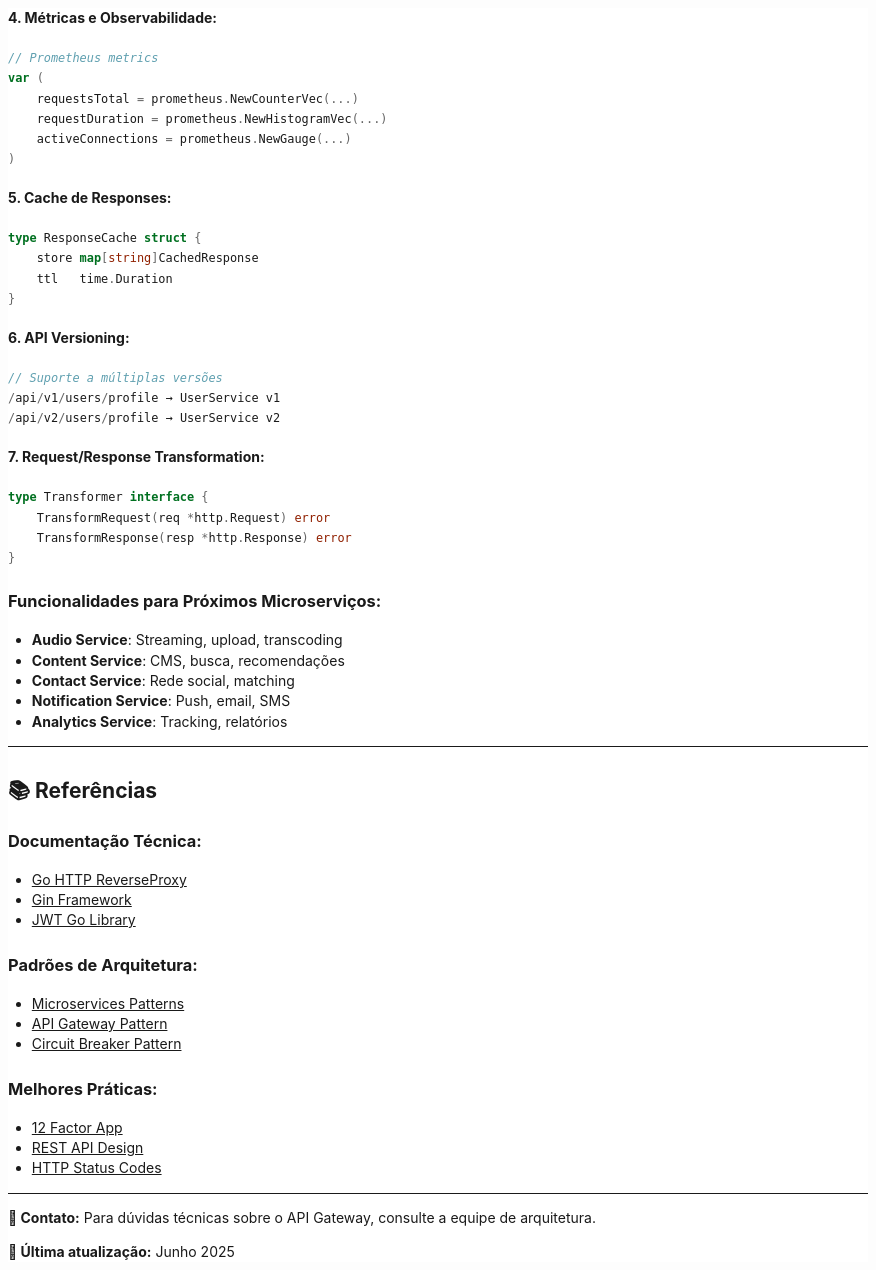 #### **4. Métricas e Observabilidade:**
```go
// Prometheus metrics
var (
    requestsTotal = prometheus.NewCounterVec(...)
    requestDuration = prometheus.NewHistogramVec(...)
    activeConnections = prometheus.NewGauge(...)
)
```

#### **5. Cache de Responses:**
```go
type ResponseCache struct {
    store map[string]CachedResponse
    ttl   time.Duration
}
```

#### **6. API Versioning:**
```go
// Suporte a múltiplas versões
/api/v1/users/profile → UserService v1
/api/v2/users/profile → UserService v2
```

#### **7. Request/Response Transformation:**
```go
type Transformer interface {
    TransformRequest(req *http.Request) error
    TransformResponse(resp *http.Response) error
}
```

### **Funcionalidades para Próximos Microserviços:**

- **Audio Service**: Streaming, upload, transcoding
- **Content Service**: CMS, busca, recomendações  
- **Contact Service**: Rede social, matching
- **Notification Service**: Push, email, SMS
- **Analytics Service**: Tracking, relatórios

---

## 📚 Referências

### **Documentação Técnica:**
- [Go HTTP ReverseProxy](https://pkg.go.dev/net/http/httputil#ReverseProxy)
- [Gin Framework](https://gin-gonic.com/docs/)
- [JWT Go Library](https://github.com/golang-jwt/jwt)

### **Padrões de Arquitetura:**
- [Microservices Patterns](https://microservices.io/patterns/)
- [API Gateway Pattern](https://microservices.io/patterns/apigateway.html)
- [Circuit Breaker Pattern](https://martinfowler.com/bliki/CircuitBreaker.html)

### **Melhores Práticas:**
- [12 Factor App](https://12factor.net/)
- [REST API Design](https://restfulapi.net/)
- [HTTP Status Codes](https://httpstatuses.com/)

---

**📧 Contato:** Para dúvidas técnicas sobre o API Gateway, consulte a equipe de arquitetura.

**🔄 Última atualização:** Junho 2025 